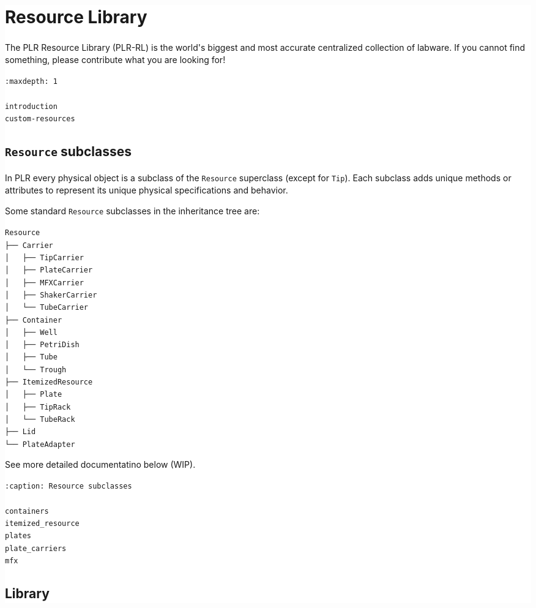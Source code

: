 # Resource Library

The PLR Resource Library (PLR-RL) is the world's biggest and most accurate centralized collection of labware. If you cannot find something, please contribute what you are looking for!

```{toctree}
:maxdepth: 1

introduction
custom-resources
```

## `Resource` subclasses

In PLR every physical object is a subclass of the `Resource` superclass (except for `Tip`).
Each subclass adds unique methods or attributes to represent its unique physical specifications and behavior.

Some standard `Resource` subclasses in the inheritance tree are:

```
Resource
├── Carrier
│   ├── TipCarrier
│   ├── PlateCarrier
│   ├── MFXCarrier
│   ├── ShakerCarrier
│   └── TubeCarrier
├── Container
│   ├── Well
│   ├── PetriDish
│   ├── Tube
│   └── Trough
├── ItemizedResource
│   ├── Plate
│   ├── TipRack
│   └── TubeRack
├── Lid
└── PlateAdapter
```

See more detailed documentatino below (WIP).

```{toctree}
:caption: Resource subclasses

containers
itemized_resource
plates
plate_carriers
mfx
```

## Library
